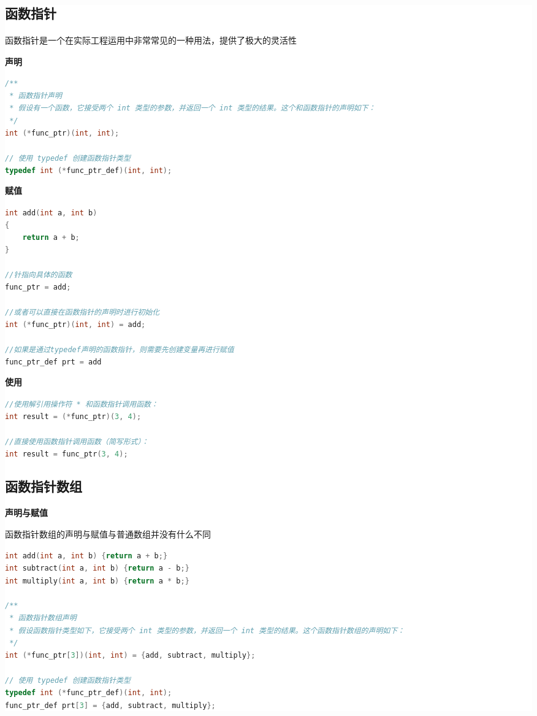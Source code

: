 

## 函数指针

函数指针是一个在实际工程运用中非常常见的一种用法，提供了极大的灵活性

**声明**

```c
/**
 * 函数指针声明
 * 假设有一个函数，它接受两个 int 类型的参数，并返回一个 int 类型的结果。这个和函数指针的声明如下：
 */
int (*func_ptr)(int, int);

// 使用 typedef 创建函数指针类型
typedef int (*func_ptr_def)(int, int);
```

**赋值**

```c
int add(int a, int b)
{
    return a + b;
}

//针指向具体的函数
func_ptr = add;

//或者可以直接在函数指针的声明时进行初始化
int (*func_ptr)(int, int) = add;

//如果是通过typedef声明的函数指针，则需要先创建变量再进行赋值
func_ptr_def prt = add
```

**使用**

```c
//使用解引用操作符 * 和函数指针调用函数：
int result = (*func_ptr)(3, 4);

//直接使用函数指针调用函数（简写形式）：
int result = func_ptr(3, 4);
```



## 函数指针数组

**声明与赋值**

函数指针数组的声明与赋值与普通数组并没有什么不同

```c
int add(int a, int b) {return a + b;}
int subtract(int a, int b) {return a - b;}
int multiply(int a, int b) {return a * b;}

/**
 * 函数指针数组声明
 * 假设函数指针类型如下，它接受两个 int 类型的参数，并返回一个 int 类型的结果。这个函数指针数组的声明如下：
 */
int (*func_ptr[3])(int, int) = {add, subtract, multiply};

// 使用 typedef 创建函数指针类型
typedef int (*func_ptr_def)(int, int);
func_ptr_def prt[3] = {add, subtract, multiply};
```